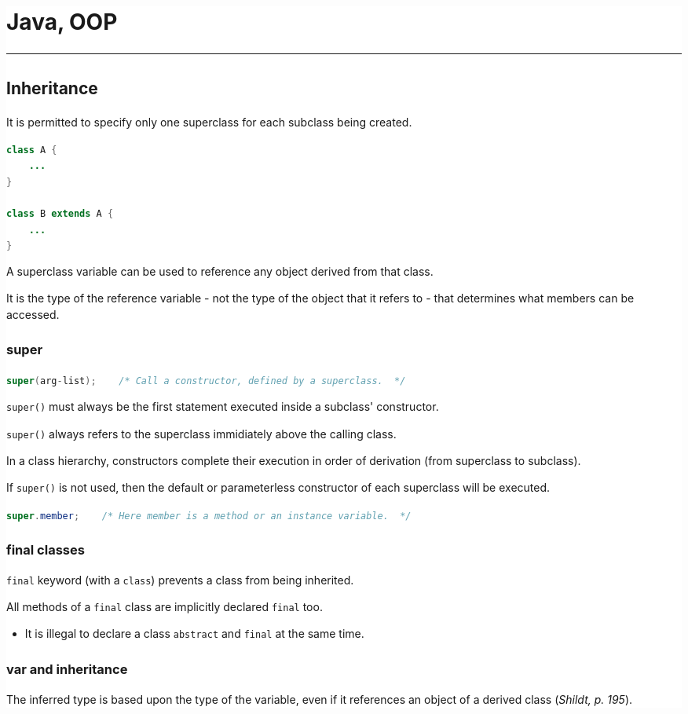# Java, OOP

___

## Inheritance

It is permitted to specify only one superclass for each subclass being created.

```java
class A {
    ...
}

class B extends A {
    ...
}
```

A superclass variable can be used to reference any object derived from that class.

It is the type of the reference variable - not the type of the object that it refers to - that determines what members can be accessed.

### super

```java
super(arg-list);    /* Call a constructor, defined by a superclass.  */
```

`super()` must always be the first statement executed inside a subclass' constructor.

`super()` always refers to the superclass immidiately above the calling class.

In a class hierarchy, constructors complete their execution in order of derivation (from superclass to subclass).

If `super()` is not used, then the default or parameterless constructor of each superclass will be executed.

```java
super.member;    /* Here member is a method or an instance variable.  */
```

### final classes

`final` keyword (with a `class`) prevents a class from being inherited.

All methods of a `final` class are implicitly declared `final` too.

* It is illegal to declare a class `abstract` and `final` at the same time.

### var and inheritance

The inferred type is based upon the type of the variable, even if it references an object of a derived class (*Shildt, p. 195*).

